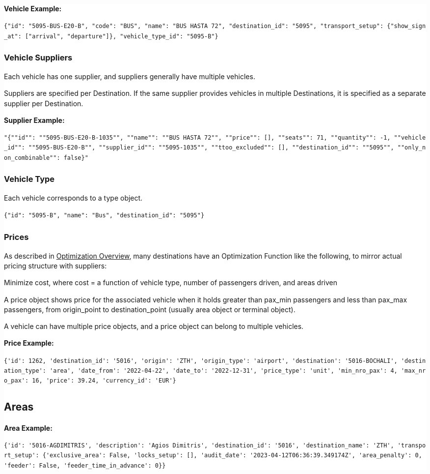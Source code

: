**Vehicle Example:**

```
{"id": "5095-BUS-E20-B", "code": "BUS", "name": "BUS HASTA 72", "destination_id": "5095", "transport_setup": {"show_sign_at": ["arrival", "departure"]}, "vehicle_type_id": "5095-B"}
```

### Vehicle Suppliers

Each vehicle has one supplier, and suppliers generally have multiple vehicles.

Suppliers are specified per Destination. If the same supplier provides vehicles in multiple Destinations, it is specified as a separate supplier per Destination.

**Supplier Example:**

```
"{""id"": ""5095-BUS-E20-B-1035"", ""name"": ""BUS HASTA 72"", ""price"": [], ""seats"": 71, ""quantity"": -1, ""vehicle_id"": ""5095-BUS-E20-B"", ""supplier_id"": ""5095-1035"", ""ttoo_excluded"": [], ""destination_id"": ""5095"", ""only_non_combinable"": false}"
```

### Vehicle Type

Each vehicle corresponds to a type object.

```
{"id": "5095-B", "name": "Bus", "destination_id": "5095"}
```

### Prices

As described in [Optimization Overview](#optimization-overview), many destinations have an Optimization Function like the following, to mirror actual pricing structure with suppliers:

Minimize cost, where cost = a function of vehicle type, number of passengers driven, and areas driven

A price object shows price for the associated vehicle when it holds greater than pax_min passengers and less than pax_max passengers, from origin_point to destination_point (usually area object or terminal object). 

A vehicle can have multiple price objects, and a price object can belong to multiple vehicles. 

**Price Example:**

```
{'id': 1262, 'destination_id': '5016', 'origin': 'ZTH', 'origin_type': 'airport', 'destination': '5016-BOCHALI', 'destination_type': 'area', 'date_from': '2022-04-22', 'date_to': '2022-12-31', 'price_type': 'unit', 'min_nro_pax': 4, 'max_nro_pax': 16, 'price': 39.24, 'currency_id': 'EUR'}
```

## Areas

**Area Example:**

```
{'id': '5016-AGDIMITRIS', 'description': 'Agios Dimitris', 'destination_id': '5016', 'destination_name': 'ZTH', 'transport_setup': {'exclusive_area': False, 'locks_setup': [], 'audit_date': '2023-04-12T06:36:39.349174Z', 'area_penalty': 0, 'feeder': False, 'feeder_time_in_advance': 0}}
```
